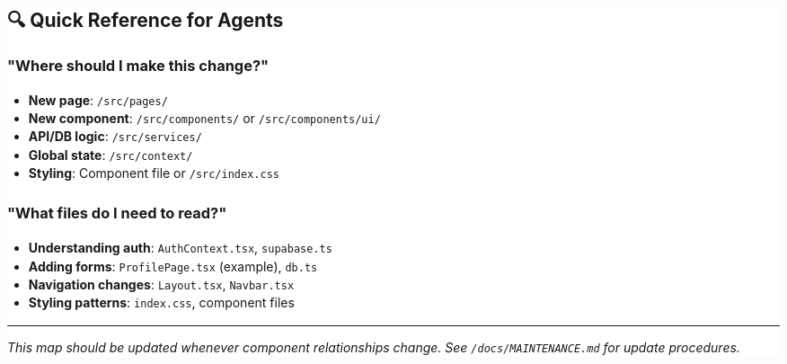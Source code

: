 ## 🔍 Quick Reference for Agents

### "Where should I make this change?"
- **New page**: `/src/pages/`
- **New component**: `/src/components/` or `/src/components/ui/`
- **API/DB logic**: `/src/services/`
- **Global state**: `/src/context/`
- **Styling**: Component file or `/src/index.css`

### "What files do I need to read?"
- **Understanding auth**: `AuthContext.tsx`, `supabase.ts`
- **Adding forms**: `ProfilePage.tsx` (example), `db.ts`
- **Navigation changes**: `Layout.tsx`, `Navbar.tsx`
- **Styling patterns**: `index.css`, component files

---

*This map should be updated whenever component relationships change. See `/docs/MAINTENANCE.md` for update procedures.*
